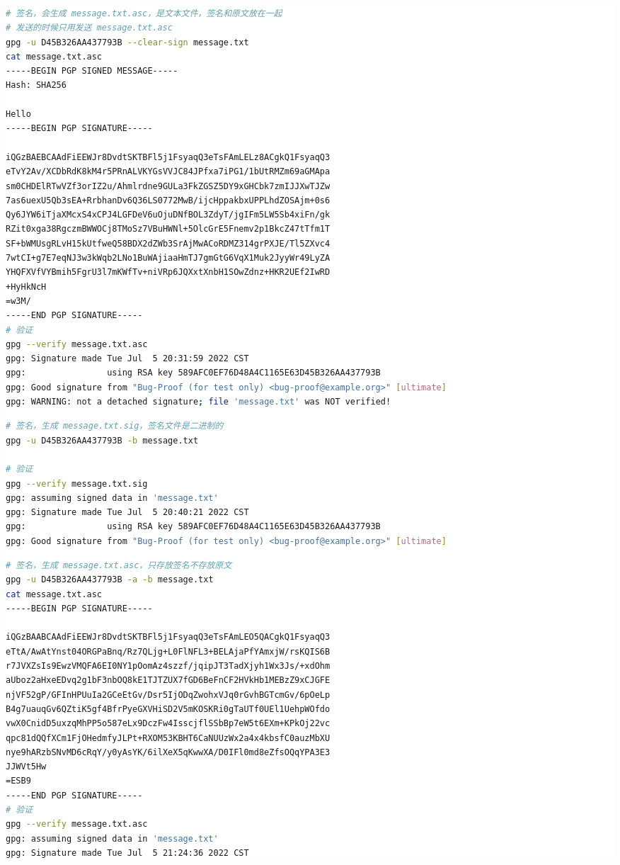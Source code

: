 ```bash
# 签名，会生成 message.txt.asc，是文本文件，签名和原文放在一起
# 发送的时候只用发送 message.txt.asc
gpg -u D45B326AA437793B --clear-sign message.txt
cat message.txt.asc
-----BEGIN PGP SIGNED MESSAGE-----
Hash: SHA256

Hello
-----BEGIN PGP SIGNATURE-----

iQGzBAEBCAAdFiEEWJr8DvdtSKTBFl5j1FsyaqQ3eTsFAmLELz8ACgkQ1FsyaqQ3
eTvY2Av/XCDbRdK8kM4r5PRnALVKYGsVVJC84JPfxa7iPG1/1bUtRMZm69aGMApa
sm0CHDElRTwVZf3orIZ2u/Ahmlrdne9GULa3FkZGSZ5DY9xGHCbk7zmIJJXwTJZw
7as6uexU5Qb3sEA+RrbhanDv6Q36LS0772MwB/ijcHppakbxUPPLhdZOSAjm+0s6
Qy6JYW6iTjaXMcxS4xCPJ4LGFDeV6uOjuDNfBOL3ZdyT/jgIFm5LW5Sb4xiFn/gk
RZit0xga38RgczmBWWOCj8TMoSz7VBuHWNl+5OlcGrE5Fnemv2p1BkcZ47tTfm1T
SF+bWMUsgRLvH15kUtfweQ58BDX2dZWb3SrAjMwACoRDMZ314grPXJE/Tl5ZXvc4
7wtCI+g7E7eqNJ3w3kWqb2LNo1BuWAjiaaHmTJ7gmGtG6VqX1Muk2JyyWr49LyZA
YHQFXVfVYBmih5FgrU3l7mKWfTv+niVRp6JQXxtXnbH1SOwZdnz+HKR2UEf2IwRD
+HyHkNcH
=w3M/
-----END PGP SIGNATURE-----
# 验证
gpg --verify message.txt.asc
gpg: Signature made Tue Jul  5 20:31:59 2022 CST
gpg:                using RSA key 589AFC0EF76D48A4C1165E63D45B326AA437793B
gpg: Good signature from "Bug-Proof (for test only) <bug-proof@example.org>" [ultimate]
gpg: WARNING: not a detached signature; file 'message.txt' was NOT verified!
```

```bash
# 签名，生成 message.txt.sig，签名文件是二进制的
gpg -u D45B326AA437793B -b message.txt

# 验证
gpg --verify message.txt.sig
gpg: assuming signed data in 'message.txt'
gpg: Signature made Tue Jul  5 20:40:21 2022 CST
gpg:                using RSA key 589AFC0EF76D48A4C1165E63D45B326AA437793B
gpg: Good signature from "Bug-Proof (for test only) <bug-proof@example.org>" [ultimate]
```

```bash
# 签名，生成 message.txt.asc，只存放签名不存放原文
gpg -u D45B326AA437793B -a -b message.txt
cat message.txt.asc
-----BEGIN PGP SIGNATURE-----

iQGzBAABCAAdFiEEWJr8DvdtSKTBFl5j1FsyaqQ3eTsFAmLEO5QACgkQ1FsyaqQ3
eTtA/AwAtYnst04ORGPaBnq/Rz7QLjg+L0FlNFL3+BELAjaPfYAmxjW/rsKQIS6B
r7JVXZsIs9EwzVMQFA6EI0NY1pOomAz4szzf/jqipJT3TadXjyh1Wx3Js/+xdOhm
aUboz2aHxeEDvq2g1bF3nbOQ8kE1TJTZUX7fGD6BeFnCF2HVkHb1MEBzZ9xCJGFE
njVF52gP/GFInHPUuIa2GCeEtGv/Dsr5IjODqZwohxVJq0rGvhBGTcmGv/6pOeLp
B4g7uauqGv6QZtiK5gf4BfrPyeGXVHiSD2V5mKOSKRi0gTaUTf0UEl1UehpWOfdo
vwX0CnidD5uxzqMhPP5o587eLx9DczFw4IsscjflSSbBp7eW5t6EXm+KPkOj22vc
qpc81dQQfXCm1FjOHedmfyJLPt+RXOM53KBHT6CaNUUzWx2a4x4kbsfC0auzMbXU
nye9hARzbSNvMD6cRqY/y0yAsYK/6ilXeX5qKwwXA/D0IFl0md8eZfsOQqYPA3E3
JJWVt5Hw
=ESB9
-----END PGP SIGNATURE-----
# 验证
gpg --verify message.txt.asc
gpg: assuming signed data in 'message.txt'
gpg: Signature made Tue Jul  5 21:24:36 2022 CST
```